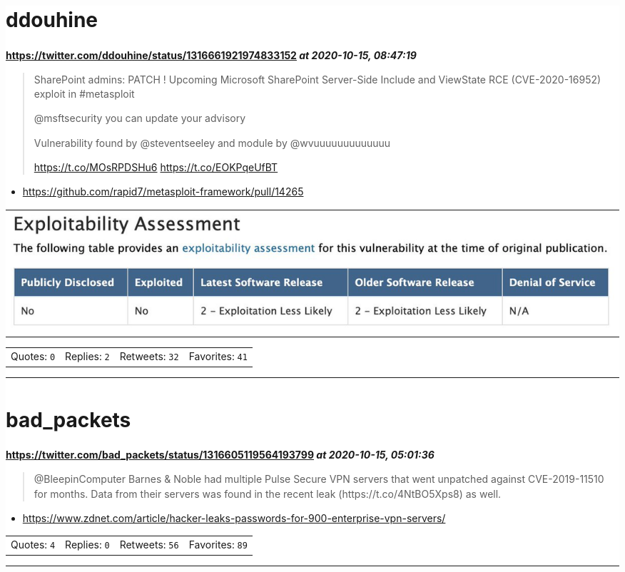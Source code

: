 
# ddouhine
**https://twitter.com/ddouhine/status/1316661921974833152 _at 2020-10-15, 08:47:19_**
<blockquote>
SharePoint admins: PATCH !
Upcoming Microsoft SharePoint Server-Side Include and ViewState RCE (CVE-2020-16952) exploit in #metasploit

@msftsecurity you can update your advisory

Vulnerability found by @steventseeley and module by @wvuuuuuuuuuuuuu 

https://t.co/MOsRPDSHu6 https://t.co/EOKPqeUfBT
</blockquote>

* https://github.com/rapid7/metasploit-framework/pull/14265

<table><tr>
<td><img src="pictures/5be95b47d7046d0a46cf13e1ebf502ba1ac1a1ee821e974dd9a5a87a330f9b9e.jpg" alt="5be95b47d7046d0a46cf13e1ebf502ba1ac1a1ee821e974dd9a5a87a330f9b9e.jpg"></td>
</table></tr>
<table><tr>
<td>Quotes: <code>0</code></td>
<td>Replies: <code>2</code></td>
<td>Retweets: <code>32</code></td>
<td>Favorites: <code>41</code></td>
</tr></table>

---

# bad_packets
**https://twitter.com/bad_packets/status/1316605119564193799 _at 2020-10-15, 05:01:36_**
<blockquote>
@BleepinComputer Barnes &amp; Noble had multiple Pulse Secure VPN servers that went unpatched against CVE-2019-11510 for months. Data from their servers was found in the recent leak (https://t.co/4NtBO5Xps8) as well.
</blockquote>

* https://www.zdnet.com/article/hacker-leaks-passwords-for-900-enterprise-vpn-servers/

<table><tr>
<td>Quotes: <code>4</code></td>
<td>Replies: <code>0</code></td>
<td>Retweets: <code>56</code></td>
<td>Favorites: <code>89</code></td>
</tr></table>

---